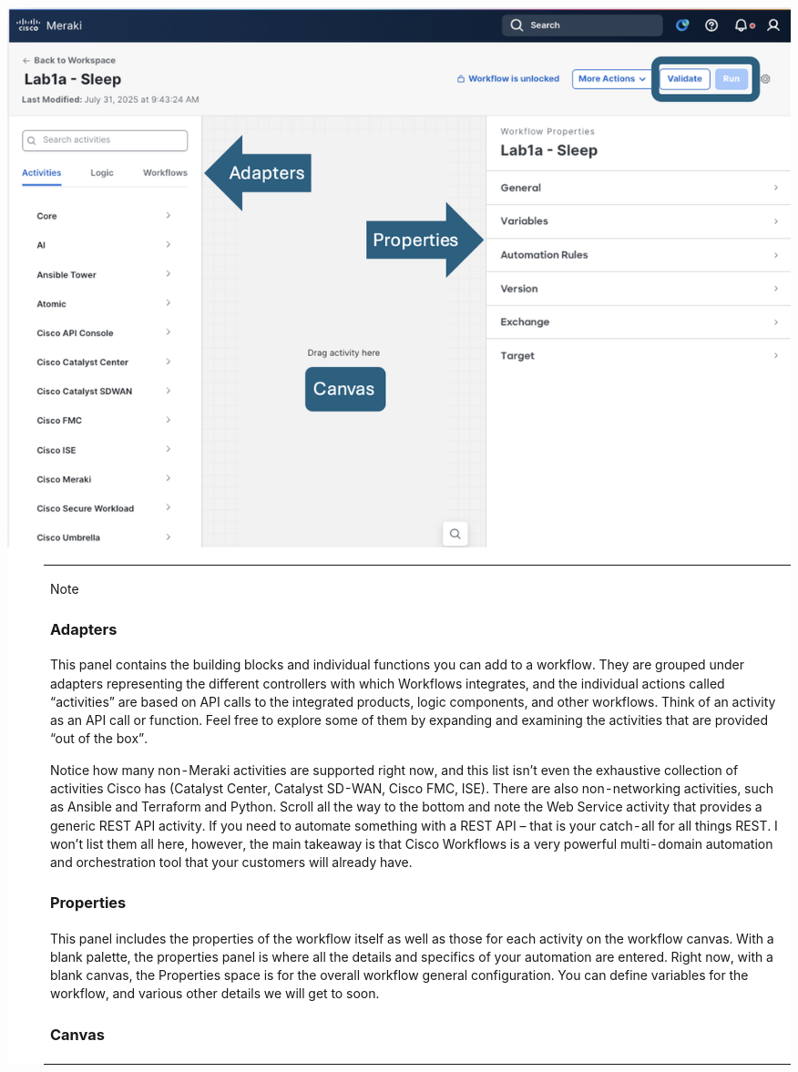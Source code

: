    <img src="../../ASSETS/LABS/WORKFLOWS/EXERCISE1/CreateWorkflow4.png" alt="Workflow Properties" style="width:100%; height:auto;">

<div style="padding-left:40px;">
<table>
<tr><td valign="top" width="100%">

> [!NOTE]
>### Adapters
>
>This panel contains the building blocks and individual functions you can add to a workflow. They are grouped under adapters representing the different controllers with which Workflows integrates, and the individual actions called “activities” are based on API calls to the integrated products, logic components, and other workflows. Think of an activity as an API call or function. Feel free to explore some of them by expanding and examining the activities that are provided “out of the box”. 
>
>Notice how many non-Meraki activities are supported right now, and this list isn’t even the exhaustive collection of activities Cisco has (Catalyst Center, Catalyst SD-WAN, Cisco FMC, ISE). There are also non-networking activities, such as Ansible and Terraform and Python. Scroll all the way to the bottom and note the Web Service activity that provides a generic REST API activity. If you need to automate something with a REST API – that is your catch-all for all things REST. I won’t list them all here, however, the main takeaway is that Cisco Workflows is a very powerful multi-domain automation and orchestration tool that your customers will already have.
>
>### Properties
>
>This panel includes the properties of the workflow itself as well as those for each activity on the workflow canvas. With a blank palette, the properties panel is where all the details and specifics of your automation are entered. Right now, with a blank canvas, the Properties space is for the overall workflow general configuration.  You can define variables for the workflow, and various other details we will get to soon.
>
>### Canvas
>